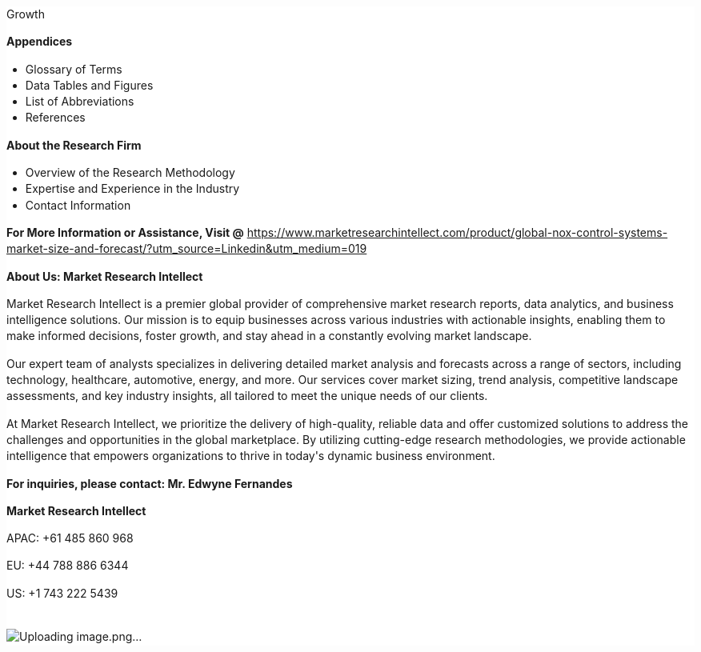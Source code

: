 Growth</li></ul><p><strong>Appendices</strong></p><ul><li>Glossary of Terms</li><li>Data Tables and Figures</li><li>List of Abbreviations</li><li>References</li></ul><p><strong>About the Research Firm</strong></p><ul><li>Overview of the Research Methodology</li><li>Expertise and Experience in the Industry</li><li>Contact Information</li></ul></div><div class="article-main__content" data-test-id="publishing-text-block"><p><span class="font-[700]"><strong>For More Information or Assistance, Visit @</strong>&nbsp;<a href="https://www.marketresearchintellect.com/product/global-nox-control-systems-market-size-and-forecast/?utm_source=Linkedin&utm_medium=019">https://www.marketresearchintellect.com/product/global-nox-control-systems-market-size-and-forecast/?utm_source=Linkedin&utm_medium=019</a></span></p><p><strong>About Us: Market Research Intellect</strong></p><p>Market Research Intellect is a premier global provider of comprehensive market research reports, data analytics, and business intelligence solutions. Our mission is to equip businesses across various industries with actionable insights, enabling them to make informed decisions, foster growth, and stay ahead in a constantly evolving market landscape.</p><p>Our expert team of analysts specializes in delivering detailed market analysis and forecasts across a range of sectors, including technology, healthcare, automotive, energy, and more. Our services cover market sizing, trend analysis, competitive landscape assessments, and key industry insights, all tailored to meet the unique needs of our clients.</p><p>At Market Research Intellect, we prioritize the delivery of high-quality, reliable data and offer customized solutions to address the challenges and opportunities in the global marketplace. By utilizing cutting-edge research methodologies, we provide actionable intelligence that empowers organizations to thrive in today's dynamic business environment.</p><p><strong>For inquiries, please contact: Mr. Edwyne Fernandes</strong></p><p><strong>Market Research Intellect</strong></p><p>APAC: +61 485 860 968</p><p>EU: +44 788 886 6344</p><p>US: +1 743 222 5439</p></div><div class="article-main__content" data-test-id="publishing-text-block">&nbsp;</div>
![Uploading image.png…]()
